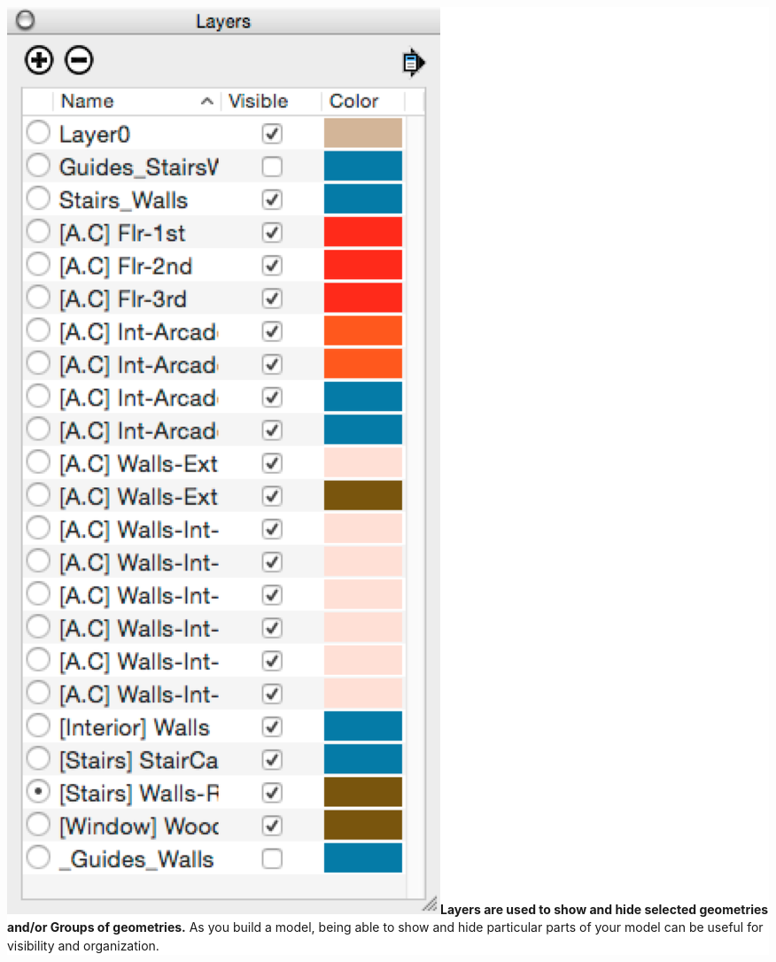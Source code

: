![Layers Panel](images/050layers.png#right)**Layers are used to show and hide selected geometries and/or Groups of geometries.** As you build a model, being able to show and hide particular parts of your model can be useful for visibility and organization. 
